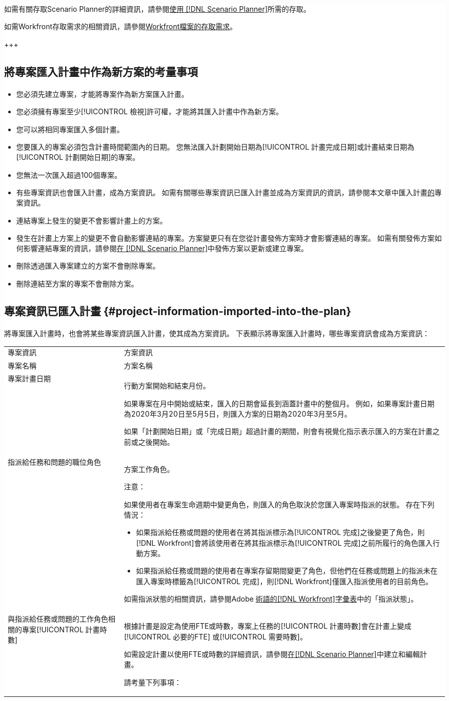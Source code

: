如需有關存取Scenario Planner的詳細資訊，請參閱[使用 [!DNL Scenario Planner]](../scenario-planner/access-needed-to-use-sp.md)所需的存取。

如需Workfront存取需求的相關資訊，請參閱[Workfront檔案的存取需求](/help/quicksilver/administration-and-setup/add-users/access-levels-and-object-permissions/access-level-requirements-in-documentation.md)。

+++



## 將專案匯入計畫中作為新方案的考量事項

* 您必須先建立專案，才能將專案作為新方案匯入計畫。

  

* 您必須擁有專案至少[!UICONTROL 檢視]許可權，才能將其匯入計畫中作為新方案。
* 您可以將相同專案匯入多個計畫。
* 您要匯入的專案必須包含計畫時間範圍內的日期。 您無法匯入計劃開始日期為[!UICONTROL 計畫完成日期]或計畫結束日期為[!UICONTROL 計劃開始日期]的專案。
* 您無法一次匯入超過100個專案。
* 有些專案資訊也會匯入計畫，成為方案資訊。 如需有關哪些專案資訊已匯入計畫並成為方案資訊的資訊，請參閱本文章中匯入計畫[的](#project-information-imported-into-the-plan)專案資訊。
* 連結專案上發生的變更不會影響計畫上的方案。
* 發生在計畫上方案上的變更不會自動影響連結的專案。方案變更只有在您從計畫發佈方案時才會影響連結的專案。 如需有關發佈方案如何影響連結專案的資訊，請參閱[在 [!DNL Scenario Planner]](../scenario-planner/publish-scenarios-update-projects.md)中發佈方案以更新或建立專案。
* 刪除透過匯入專案建立的方案不會刪除專案。
* 刪除連結至方案的專案不會刪除方案。

## 專案資訊已匯入計畫 {#project-information-imported-into-the-plan}

將專案匯入計畫時，也會將某些專案資訊匯入計畫，使其成為方案資訊。 下表顯示將專案匯入計畫時，哪些專案資訊會成為方案資訊：



<table style="table-layout:auto"> 
 <col> 
 <col> 
 <tbody> 
  <tr> 
   <td>專案資訊</td> 
   <td>方案資訊 </td> 
  </tr> 
  <tr> 
   <td>專案名稱</td> 
   <td>方案名稱</td> 
  </tr> 
  <tr> 
   <td>專案計畫日期</td> 
   <td> <p>行動方案開始和結束月份。</p> <p>如果專案在月中開始或結束，匯入的日期會延長到涵蓋計畫中的整個月。 例如，如果專案計畫日期為2020年3月20日至5月5日，則匯入方案的日期為2020年3月至5月。</p> <p>如果「計劃開始日期」或「完成日期」超過計畫的期間，則會有視覺化指示表示匯入的方案在計畫之前或之後開始。 </p> </td> 
  </tr> 
  <tr> 
   <td>指派給任務和問題的職位角色</td> 
   <td> <p>方案工作角色。 </p> <p>注意：   <p>如果使用者在專案生命週期中變更角色，則匯入的角色取決於您匯入專案時指派的狀態。 存在下列情況：</p> 
     <ul> 
      <li> <p>如果指派給任務或問題的使用者在將其指派標示為[!UICONTROL 完成]之後變更了角色，則[!DNL Workfront]會將該使用者在將其指派標示為[!UICONTROL 完成]之前所履行的角色匯入行動方案。</p> </li> 
      <li> <p>如果指派給任務或問題的使用者在專案存留期間變更了角色，但他們在任務或問題上的指派未在匯入專案時標籤為[!UICONTROL 完成]，則[!DNL Workfront]僅匯入指派使用者的目前角色。 </p> </li> 
     </ul> <p>如需指派狀態的相關資訊，請參閱Adobe <a href="../workfront-basics/navigate-workfront/workfront-navigation/workfront-terminology-glossary.md" class="MCXref xref">術語的[!DNL Workfront]字彙表</a>中的「指派狀態」。 </p> </p> </td> 
  </tr> 
  <tr> 
   <td>與指派給任務或問題的工作角色相關的專案[!UICONTROL 計畫時數]</td> 
   <td> <p><span>根據計畫是設定為使用FTE或時數，專案上任務的[!UICONTROL 計畫時數]會在計畫</span>上變成<span> [!UICONTROL 必要的FTE] </span>或[!UICONTROL 需要時數]。 </p> <p>如需設定計畫以使用FTE或時數的詳細資訊，請參閱<a href="../scenario-planner/create-and-edit-plans.md" class="MCXref xref">在[!DNL Scenario Planner]</a>中建立和編輯計畫。 </p> <p>請考量下列事項：</p> 